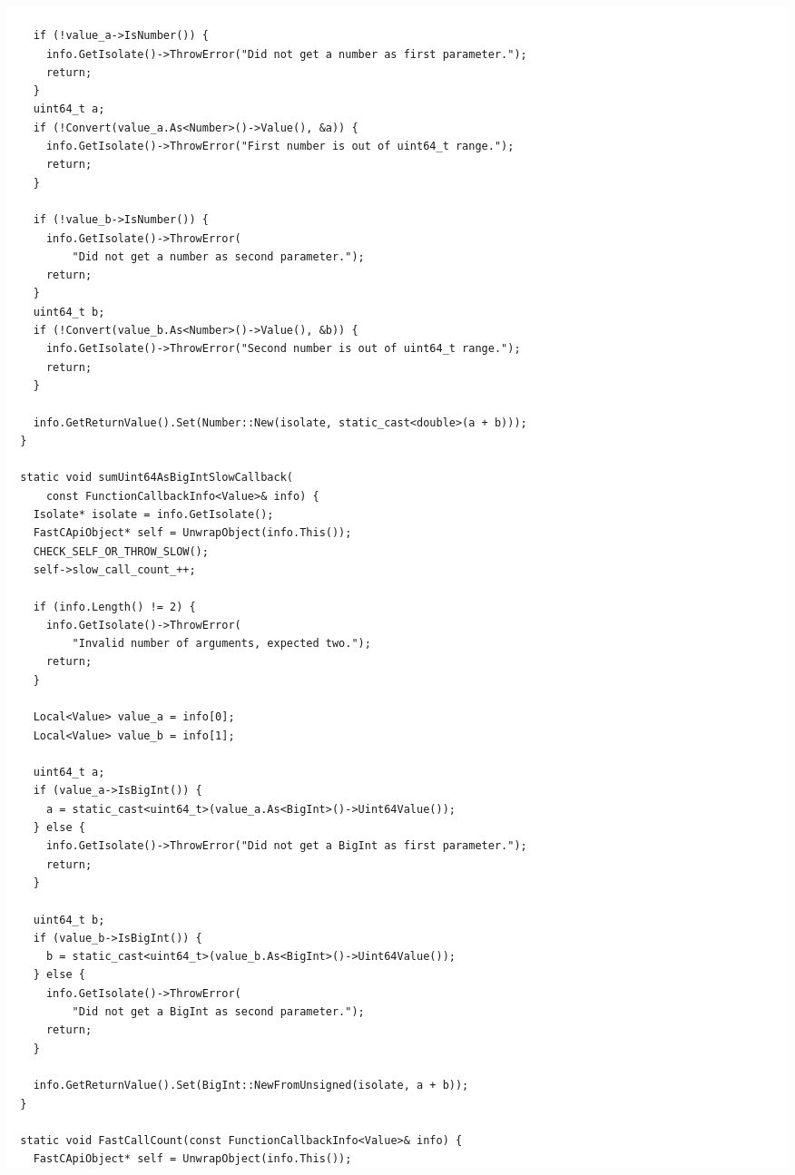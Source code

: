 ```

    if (!value_a->IsNumber()) {
      info.GetIsolate()->ThrowError("Did not get a number as first parameter.");
      return;
    }
    uint64_t a;
    if (!Convert(value_a.As<Number>()->Value(), &a)) {
      info.GetIsolate()->ThrowError("First number is out of uint64_t range.");
      return;
    }

    if (!value_b->IsNumber()) {
      info.GetIsolate()->ThrowError(
          "Did not get a number as second parameter.");
      return;
    }
    uint64_t b;
    if (!Convert(value_b.As<Number>()->Value(), &b)) {
      info.GetIsolate()->ThrowError("Second number is out of uint64_t range.");
      return;
    }

    info.GetReturnValue().Set(Number::New(isolate, static_cast<double>(a + b)));
  }

  static void sumUint64AsBigIntSlowCallback(
      const FunctionCallbackInfo<Value>& info) {
    Isolate* isolate = info.GetIsolate();
    FastCApiObject* self = UnwrapObject(info.This());
    CHECK_SELF_OR_THROW_SLOW();
    self->slow_call_count_++;

    if (info.Length() != 2) {
      info.GetIsolate()->ThrowError(
          "Invalid number of arguments, expected two.");
      return;
    }

    Local<Value> value_a = info[0];
    Local<Value> value_b = info[1];

    uint64_t a;
    if (value_a->IsBigInt()) {
      a = static_cast<uint64_t>(value_a.As<BigInt>()->Uint64Value());
    } else {
      info.GetIsolate()->ThrowError("Did not get a BigInt as first parameter.");
      return;
    }

    uint64_t b;
    if (value_b->IsBigInt()) {
      b = static_cast<uint64_t>(value_b.As<BigInt>()->Uint64Value());
    } else {
      info.GetIsolate()->ThrowError(
          "Did not get a BigInt as second parameter.");
      return;
    }

    info.GetReturnValue().Set(BigInt::NewFromUnsigned(isolate, a + b));
  }

  static void FastCallCount(const FunctionCallbackInfo<Value>& info) {
    FastCApiObject* self = UnwrapObject(info.This());
```